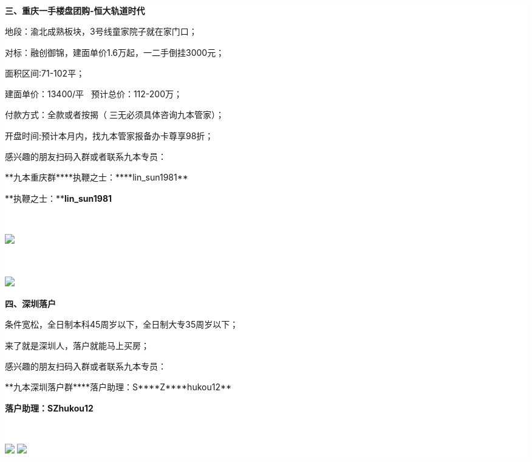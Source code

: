 **三、重庆一手楼盘团购-恒大轨道时代**

地段：渝北成熟板块，3号线童家院子就在家门口；

对标：融创御锦，建面单价1.6万起，一二手倒挂3000元；

面积区间:71-102平；

建面单价：13400/平 &nbsp;&nbsp;预计总价：112-200万；

付款方式：全款或者按揭（ 三无必须具体咨询九本管家）；

开盘时间:预计本月内，找九本管家报备办卡尊享98折；

感兴趣的朋友扫码入群或者联系九本专员：
<td width="284" valign="top" style="padding: 0px 7px;border-width: 1px;border-color: windowtext;">**九本重庆群**</td><td width="284" valign="top" style="padding: 0px 7px;border-left: none;border-right-width: 1px;border-right-color: windowtext;border-top-width: 1px;border-top-color: windowtext;border-bottom-width: 1px;border-bottom-color: windowtext;">**执鞭之士：****lin_sun1981**</td>

**执鞭之士：****lin_sun1981**

&nbsp;

<img class="" data-backh="250" data-backw="250" data-before-oversubscription-url="https://mmbiz.qpic.cn/mmbiz_png/Ok4hZ0tV6r4Z6jFdut46XGialIk2GVwJ1SJSSfRziaSRqkOdSVIE23ymEOyHkKEN5iaRdtauDaXyYkI3FeNcOvBEA/0?wx_fmt=png" data-copyright="0" data-ratio="1" data-s="300,640" src="https://mmbiz.qpic.cn/mmbiz_png/Ok4hZ0tV6r4Z6jFdut46XGialIk2GVwJ1SJSSfRziaSRqkOdSVIE23ymEOyHkKEN5iaRdtauDaXyYkI3FeNcOvBEA/640?wx_fmt=png" data-type="png" data-w="250" style="width: 100%;height: auto;"/>

&nbsp;

<img class="" data-backh="265" data-backw="265" data-before-oversubscription-url="https://mmbiz.qpic.cn/mmbiz_png/Ok4hZ0tV6r4Z6jFdut46XGialIk2GVwJ1YRnDIZf346a7icJaZmocqxm1efjIVw8VekxPkks6YaqBJH9J0eFhm9A/0?wx_fmt=png" data-copyright="0" data-oversubscription-url="http://mmbiz.qpic.cn/mmbiz_jpg/Ok4hZ0tV6r4Z6jFdut46XGialIk2GVwJ12aWIHj1ibFStkuWMtehPWMLXJA9XgnNUhiczucg3icbN4Ralh0dORHLmw/0?wx_fmt=jpeg" data-ratio="1" data-s="300,640" src="https://mmbiz.qpic.cn/mmbiz_jpg/Ok4hZ0tV6r4Z6jFdut46XGialIk2GVwJ12aWIHj1ibFStkuWMtehPWMLXJA9XgnNUhiczucg3icbN4Ralh0dORHLmw/640?wx_fmt=jpeg" data-type="jpeg" data-w="434" style="width: 100%;height: auto;"/>

**四、深圳落户**

条件宽松，全日制本科45周岁以下，全日制大专35周岁以下；

来了就是深圳人，落户就能马上买房；

感兴趣的朋友扫码入群或者联系九本专员：
<td width="284" valign="top" style="padding: 0px 7px;border-width: 1px;border-color: windowtext;">**九本深圳落户群**</td><td width="284" valign="top" style="padding: 0px 7px;border-left: none;border-right-width: 1px;border-right-color: windowtext;border-top-width: 1px;border-top-color: windowtext;border-bottom-width: 1px;border-bottom-color: windowtext;">**落户助理：S****Z****hukou12**</td>

**落户助理：S****Z****hukou12**

&nbsp;

<img class="" data-backh="250" data-backw="250" data-before-oversubscription-url="https://mmbiz.qpic.cn/mmbiz_png/Ok4hZ0tV6r4Z6jFdut46XGialIk2GVwJ1kHCVe5cegwoUsQibxFxdhIDjzXwVyibyzpHTPmuBfTUYqpHL1tgKIGEg/0?wx_fmt=png" data-copyright="0" data-ratio="1" data-s="300,640" src="https://mmbiz.qpic.cn/mmbiz_png/Ok4hZ0tV6r4Z6jFdut46XGialIk2GVwJ1kHCVe5cegwoUsQibxFxdhIDjzXwVyibyzpHTPmuBfTUYqpHL1tgKIGEg/640?wx_fmt=png" data-type="png" data-w="250" style="width: 100%;height: auto;"/>

<img data-backh="263" data-backw="265" data-before-oversubscription-url="https://mmbiz.qpic.cn/mmbiz_png/Ok4hZ0tV6r4Z6jFdut46XGialIk2GVwJ1bSR0XayPVAM98HjKq4Dg4kb7sgKZs47hK4XuYOro2dh9Nmxwy3YXBg/0?wx_fmt=png" data-copyright="0" data-oversubscription-url="http://mmbiz.qpic.cn/mmbiz_jpg/Ok4hZ0tV6r4Z6jFdut46XGialIk2GVwJ1ZicDlN0sLxIU2xWNnUaRfr8DMBtxqfH3xgI3qvYKg4cb4OpUzjXbWUw/0?wx_fmt=jpeg" data-s="300,640" src="https://mmbiz.qpic.cn/mmbiz_jpg/Ok4hZ0tV6r4Z6jFdut46XGialIk2GVwJ1ZicDlN0sLxIU2xWNnUaRfr8DMBtxqfH3xgI3qvYKg4cb4OpUzjXbWUw/640?wx_fmt=jpeg" data-type="jpeg" style="width: 100%;height: auto;" class="" data-ratio="0.9936708860759493" data-w="948"/>










